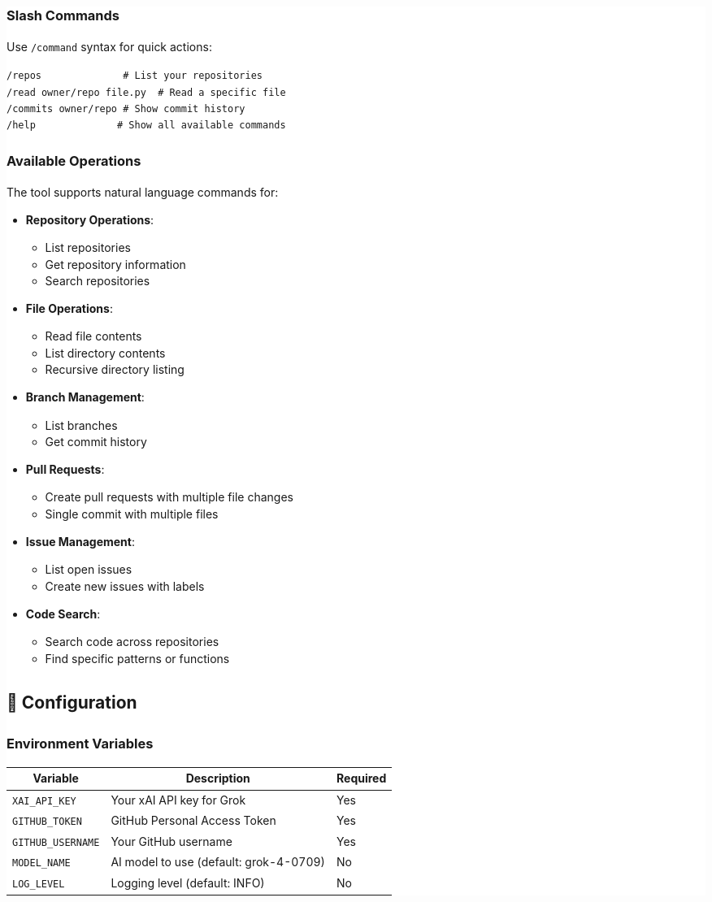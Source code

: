 ### Slash Commands

Use `/command` syntax for quick actions:

```
/repos              # List your repositories
/read owner/repo file.py  # Read a specific file
/commits owner/repo # Show commit history
/help              # Show all available commands
```

### Available Operations

The tool supports natural language commands for:

- **Repository Operations**:
  - List repositories
  - Get repository information
  - Search repositories
  
- **File Operations**:
  - Read file contents
  - List directory contents
  - Recursive directory listing
  
- **Branch Management**:
  - List branches
  - Get commit history
  
- **Pull Requests**:
  - Create pull requests with multiple file changes
  - Single commit with multiple files
  
- **Issue Management**:
  - List open issues
  - Create new issues with labels
  
- **Code Search**:
  - Search code across repositories
  - Find specific patterns or functions

## 🔧 Configuration

### Environment Variables

| Variable | Description | Required |
|----------|-------------|----------|
| `XAI_API_KEY` | Your xAI API key for Grok | Yes |
| `GITHUB_TOKEN` | GitHub Personal Access Token | Yes |
| `GITHUB_USERNAME` | Your GitHub username | Yes |
| `MODEL_NAME` | AI model to use (default: grok-4-0709) | No |
| `LOG_LEVEL` | Logging level (default: INFO) | No |
